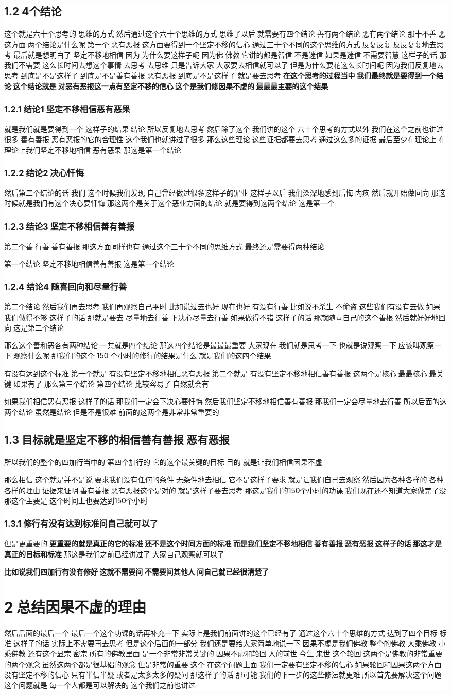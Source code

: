 ## 1.2 4个结论

这个就是六十个思考的 思维的方式 然后通过这个六十个思维的方式 思维了以后 就需要有四个结论 善有两个结论 恶有两个结论 那十不善 恶这方面 两个结论是什么呢 第一个 恶有恶报 这方面要得到一个坚定不移的信心 通过三十个不同的这个思维的方式 反复反复 反反复复地去思考 最后就是想明白了 坚定不移地相信 因为 为什么要这样子呢 因为佛 佛教 它讲的都是智信 不是迷信 如果是迷信 不需要智慧 这样子的话 那我们不需要 这么长时间去想这个事情 去思考 去思维 只是告诉大家 大家要去相信就可以了 但是为什么要花这么长时间呢 因为我们反复地去思考 到底是不是这样子 到底是不是善有善报 恶有恶报 到底是不是这样子 就是要去思考
**在这个思考的过程当中 我们最终就是要得到一个结论 这个结论就是 对恶有恶报这一点有坚定不移的信心 这个是我们修因果不虚的 最最最主要的这个结果**

### 1.2.1 结论1 坚定不移相信恶有恶果

就是我们就是要得到一个 这样子的结果 结论 所以反复地去思考 然后除了这个 我们讲的这个 六十个思考的方式以外 我们在这个之前也讲过很多 善有善报 恶有恶报的它的合理性 这个我们也就讲过了很多 那么这些理论 这些证据都要去思考 通过这么多的证据 最后至少在理论上 在理论上我们坚定不移地相信 恶有恶果 那这是第一个结论

### 1.2.2 结论2 决心忏悔

然后第二个结论的话 我们 这个时候我们发现 自己曾经做过很多这样子的罪业 这样子以后 我们深深地感到后悔 内疚 然后就开始做回向 那这时候就是我们有这个决心要忏悔 那这两个是关于这个恶业方面的结论 就是要得到这两个结论 这是第一个

### 1.2.3 结论3 坚定不移相信善有善报

第二个善 行善 善有善报 那这方面同样也有 通过这个三十个不同的思维方式 最终还是需要得两种结论

第一个结论 坚定不移地相信善有善报 这是第一个结论

### 1.2.4 结论4 随喜回向和尽量行善

第二个结论 然后我们再去思考 我们再观察自己平时 比如说过去也好 现在也好 有没有行善 比如说不杀生 不偷盗 这些我们有没有去做 如果我们做得不够 这样子的话 那就是要去 尽量地去行善 下决心尽量去行善 如果做得不错 这样子的话 那就随喜自己的这个善根 然后就好好地回向 这是第二个结论

那么这个善和恶各有两种结论 一共就是四个结论 那这四个结论是最最最重要 大家现在 我们就是思考一下 也就是说观察一下 应该叫观察一下 观察什么呢 那我们的这个 150 个小时的修行的结果是什么 就是我们的这四个结果

有没有达到这个标准 第一个就是 有没有坚定不移地相信恶有恶报 第二个就是 有没有坚定不移地相信善有善报 这两个是核心 最最核心 最关键 如果有了 那么第三个结论 第四个结论 比较容易了 自然就会有

如果我们相信恶有恶报 这样子的话 那我们一定会下决心要忏悔 然后我们坚定不移地相信善有善报 那我们一定会尽量地去行善 所以后面的这两个结论 虽然是结论 但是不是很难 前面的这两个是非常非常重要的

## 1.3 目标就是坚定不移的相信善有善报 恶有恶报

所以我们的整个的四加行当中的 第四个加行的 它的这个最关键的目标 目的 就是让我们相信因果不虚

那么相信 这个就是并不是说 要求我们没有任何的条件 无条件地去相信 它不是这样子要求 就是让我们自己去观察 然后因为各种各样的 各种各样的理由 证据来证明 善有善报 恶有恶报这个是对的 就是这样子要去思考 那这是我们的150个小时的功课 我们现在还不知道大家做完了没 那这个主要是 这个时间上也要达到150个小时

### 1.3.1 修行有没有达到标准问自己就可以了

但是更重要的 **更重要的就是真正的它的标准 还不是这个时间方面的标准 而是我们坚定不移地相信 善有善报 恶有恶报 这样子的话 那这才是真正的目标和标准** 那这是我们之前已经讲过了 大家自己观察就可以了

**比如说我们四加行有没有修好 这就不需要问 不需要问其他人 问自己就已经很清楚了**

# 2 总结因果不虚的理由

然后后面的最后一个 最后一个这个功课的话再补充一下 实际上是我们前面讲的这个已经有了 通过这个六十个思维的方式 达到了四个目标 标准 这样子的话 实际上不需要再去思考 但是这个后面的一部分 我们还是要给大家简单地说一下 因果不虚是我们佛教 整个的佛教 大乘佛教 小乘佛教 还有这个显宗 密宗 所有的佛教里面 是一个非常非常关键的 因果不虚和轮回 人的前世 今生 来世 这个轮回 这两个是佛教的非常重要的两个观念 虽然这两个都是很基础的观念 但是非常的重要 这个 在这个问题上面 我们一定要有坚定不移的信心 如果轮回和因果这两个方面 没有坚定不移的信心 只有半信半疑 或者是太多太多的疑问 那这样子的话 那可能 我们的下一步的这些修法就更难 所以首先要解决这个问题 这个问题就是 每一个人都是可以解决的 这个我们之前也讲过
